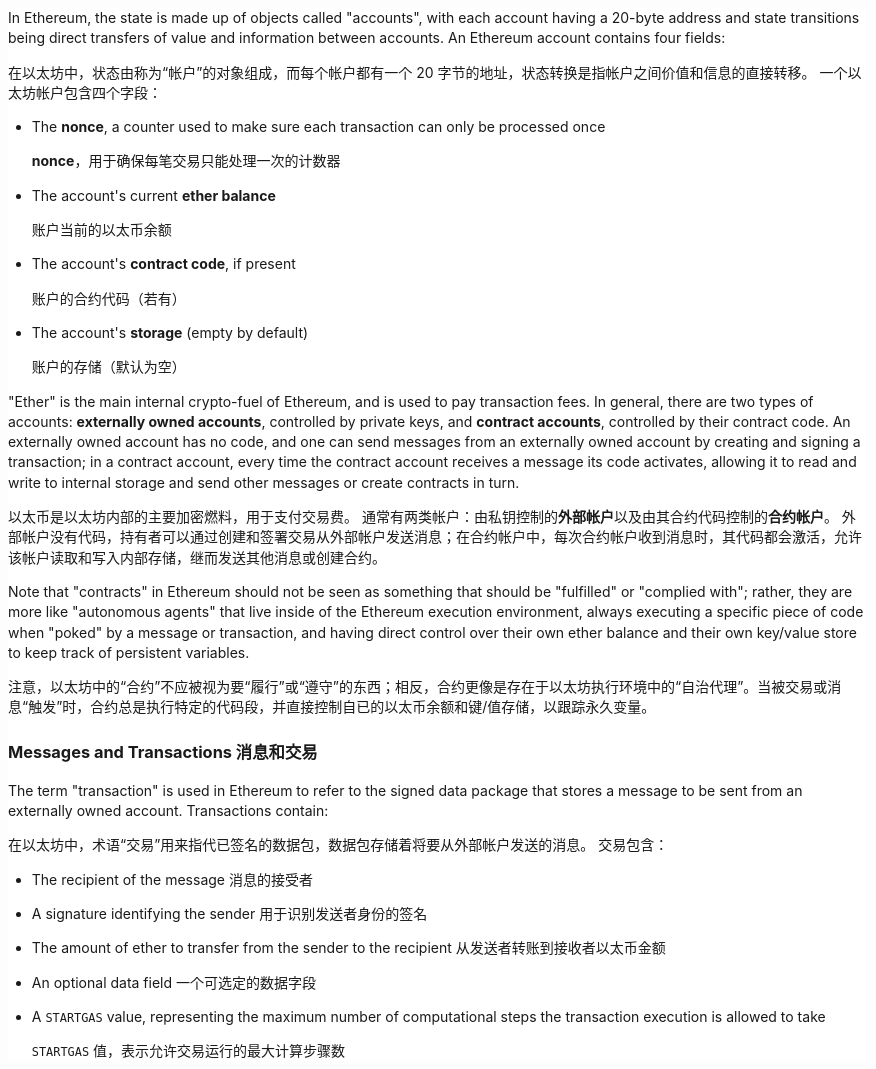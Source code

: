 In Ethereum, the state is made up of objects called "accounts", with each account having a 20-byte address and state transitions being direct transfers of value and information between accounts. An Ethereum account contains four fields:

在以太坊中，状态由称为“帐户”的对象组成，而每个帐户都有一个 20 字节的地址，状态转换是指帐户之间价值和信息的直接转移。 一个以太坊帐户包含四个字段：

- The **nonce**, a counter used to make sure each transaction can only be processed once

  **nonce**，用于确保每笔交易只能处理一次的计数器

- The account's current **ether balance**

  账户当前的以太币余额

- The account's **contract code**, if present

  账户的合约代码（若有）

- The account's **storage** (empty by default)

  账户的存储（默认为空）

"Ether" is the main internal crypto-fuel of Ethereum, and is used to pay transaction fees. In general, there are two types of accounts: **externally owned accounts**, controlled by private keys, and **contract accounts**, controlled by their contract code. An externally owned account has no code, and one can send messages from an externally owned account by creating and signing a transaction; in a contract account, every time the contract account receives a message its code activates, allowing it to read and write to internal storage and send other messages or create contracts in turn.

以太币是以太坊内部的主要加密燃料，用于支付交易费。 通常有两类帐户：由私钥控制的**外部帐户**以及由其合约代码控制的**合约帐户**。 外部帐户没有代码，持有者可以通过创建和签署交易从外部帐户发送消息；在合约帐户中，每次合约帐户收到消息时，其代码都会激活，允许该帐户读取和写入内部存储，继而发送其他消息或创建合约。

Note that "contracts" in Ethereum should not be seen as something that should be "fulfilled" or "complied with"; rather, they are more like "autonomous agents" that live inside of the Ethereum execution environment, always executing a specific piece of code when "poked" by a message or transaction, and having direct control over their own ether balance and their own key/value store to keep track of persistent variables.

注意，以太坊中的“合约”不应被视为要“履行”或“遵守”的东西；相反，合约更像是存在于以太坊执行环境中的“自治代理”。当被交易或消息“触发”时，合约总是执行特定的代码段，并直接控制自已的以太币余额和键/值存储，以跟踪永久变量。

### Messages and Transactions 消息和交易

The term "transaction" is used in Ethereum to refer to the signed data package that stores a message to be sent from an externally owned account. Transactions contain:

在以太坊中，术语“交易”用来指代已签名的数据包，数据包存储着将要从外部帐户发送的消息。 交易包含：

- The recipient of the message 消息的接受者

- A signature identifying the sender 用于识别发送者身份的签名

- The amount of ether to transfer from the sender to the recipient  从发送者转账到接收者以太币金额

- An optional data field 一个可选定的数据字段

- A `STARTGAS` value, representing the maximum number of computational steps the transaction execution is allowed to take 

  `STARTGAS` 值，表示允许交易运行的最大计算步骤数
